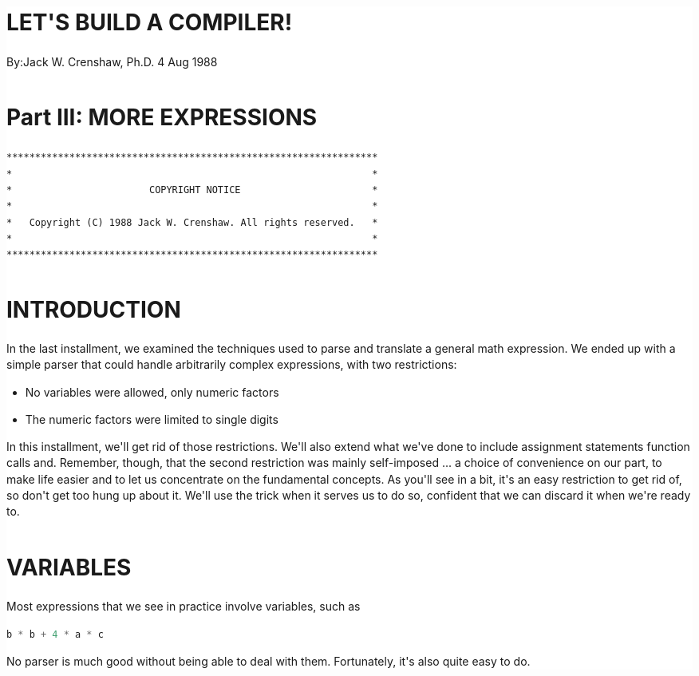 
# LET'S BUILD A COMPILER!

By:Jack W. Crenshaw, Ph.D.
4 Aug 1988


# Part III: MORE EXPRESSIONS
```
*****************************************************************
*                                                               *
*                        COPYRIGHT NOTICE                       *
*                                                               *
*   Copyright (C) 1988 Jack W. Crenshaw. All rights reserved.   *
*                                                               *
*****************************************************************

```

# INTRODUCTION

In the last installment, we examined the techniques used to parse
and  translate a general math expression.  We  ended  up  with  a
simple parser that  could handle arbitrarily complex expressions,
with two restrictions:

- No variables were allowed, only numeric factors

- The numeric factors were limited to single digits

In this installment, we'll get  rid of those restrictions.  We'll
also extend what  we've  done  to  include  assignment statements
function  calls  and.    Remember,   though,   that   the  second
restriction was  mainly self-imposed  ... a choice of convenience
on our part, to make life easier and to let us concentrate on the
fundamental concepts.    As  you'll  see  in  a bit, it's an easy
restriction to get rid of, so don't get  too  hung  up  about it.
We'll use the trick when it serves us to do so, confident that we
can discard it when we're ready to.


# VARIABLES

Most expressions  that we see in practice involve variables, such
as
```py
b * b + 4 * a * c
```
No  parser is much good without being able  to  deal  with  them.
Fortunately, it's also quite easy to do.
